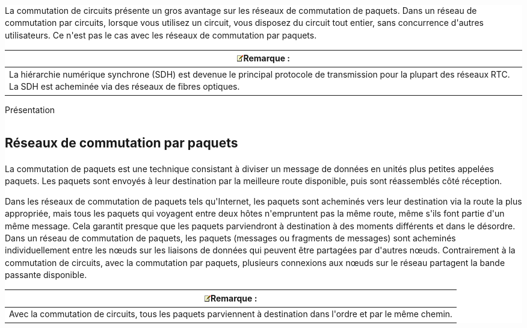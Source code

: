 La commutation de circuits présente un gros avantage sur les réseaux de commutation de paquets. Dans un réseau de commutation par circuits, lorsque vous utilisez un circuit, vous disposez du circuit tout entier, sans concurrence d'autres utilisateurs. Ce n'est pas le cas avec les réseaux de commutation par paquets.

<table>
<thead>
<tr class="header">
<th><img src="images/JJ159664.note(EXCHG.150).gif" title="Remarque" alt="Remarque" />Remarque :</th>
</tr>
</thead>
<tbody>
<tr class="odd">
<td>La hiérarchie numérique synchrone (SDH) est devenue le principal protocole de transmission pour la plupart des réseaux RTC. La SDH est acheminée via des réseaux de fibres optiques.</td>
</tr>
</tbody>
</table>


Présentation

## Réseaux de commutation par paquets

La commutation de paquets est une technique consistant à diviser un message de données en unités plus petites appelées paquets. Les paquets sont envoyés à leur destination par la meilleure route disponible, puis sont réassemblés côté réception.

Dans les réseaux de commutation de paquets tels qu'Internet, les paquets sont acheminés vers leur destination via la route la plus appropriée, mais tous les paquets qui voyagent entre deux hôtes n'empruntent pas la même route, même s'ils font partie d'un même message. Cela garantit presque que les paquets parviendront à destination à des moments différents et dans le désordre. Dans un réseau de commutation de paquets, les paquets (messages ou fragments de messages) sont acheminés individuellement entre les nœuds sur les liaisons de données qui peuvent être partagées par d'autres nœuds. Contrairement à la commutation de circuits, avec la commutation par paquets, plusieurs connexions aux nœuds sur le réseau partagent la bande passante disponible.

<table>
<thead>
<tr class="header">
<th><img src="images/JJ159664.note(EXCHG.150).gif" title="Remarque" alt="Remarque" />Remarque :</th>
</tr>
</thead>
<tbody>
<tr class="odd">
<td>Avec la commutation de circuits, tous les paquets parviennent à destination dans l'ordre et par le même chemin.</td>
</tr>
</tbody>
</table>
